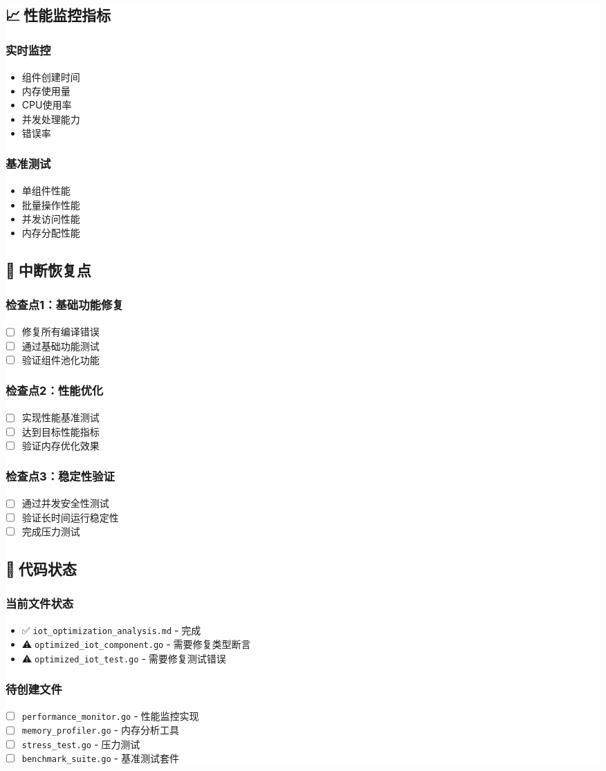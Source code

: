## 📈 **性能监控指标**

### 实时监控

- 组件创建时间
- 内存使用量
- CPU使用率
- 并发处理能力
- 错误率

### 基准测试

- 单组件性能
- 批量操作性能
- 并发访问性能
- 内存分配性能

## 🔄 **中断恢复点**

### 检查点1：基础功能修复

- [ ] 修复所有编译错误
- [ ] 通过基础功能测试
- [ ] 验证组件池化功能

### 检查点2：性能优化

- [ ] 实现性能基准测试
- [ ] 达到目标性能指标
- [ ] 验证内存优化效果

### 检查点3：稳定性验证

- [ ] 通过并发安全性测试
- [ ] 验证长时间运行稳定性
- [ ] 完成压力测试

## 📝 **代码状态**

### 当前文件状态

- ✅ `iot_optimization_analysis.md` - 完成
- ⚠️ `optimized_iot_component.go` - 需要修复类型断言
- ⚠️ `optimized_iot_test.go` - 需要修复测试错误

### 待创建文件

- [ ] `performance_monitor.go` - 性能监控实现
- [ ] `memory_profiler.go` - 内存分析工具
- [ ] `stress_test.go` - 压力测试
- [ ] `benchmark_suite.go` - 基准测试套件

